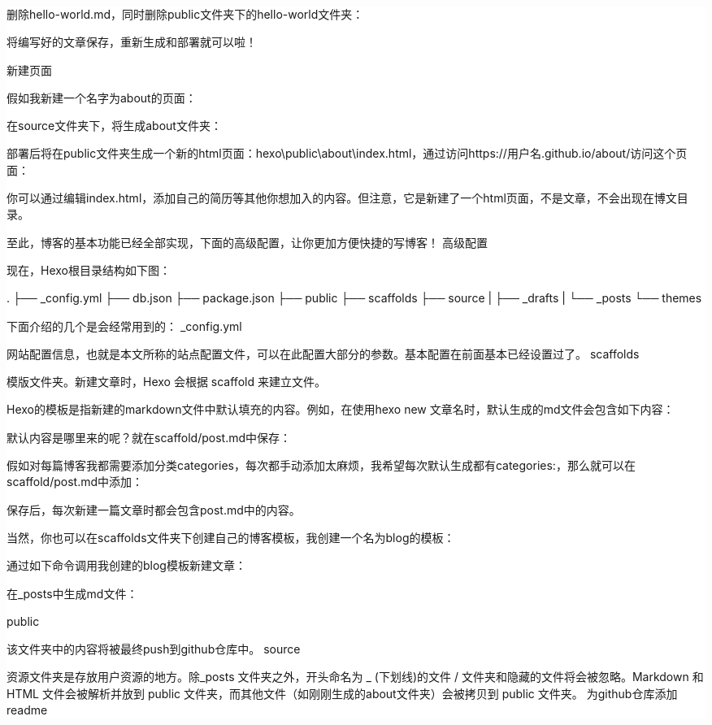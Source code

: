 删除hello-world.md，同时删除public文件夹下的hello-world文件夹：

将编写好的文章保存，重新生成和部署就可以啦！

新建页面

假如我新建一个名字为about的页面：

在source文件夹下，将生成about文件夹：

部署后将在public文件夹生成一个新的html页面：hexo\public\about\index.html，通过访问https://用户名.github.io/about/访问这个页面：

你可以通过编辑index.html，添加自己的简历等其他你想加入的内容。但注意，它是新建了一个html页面，不是文章，不会出现在博文目录。

至此，博客的基本功能已经全部实现，下面的高级配置，让你更加方便快捷的写博客！
高级配置

现在，Hexo根目录结构如下图：

.
├── _config.yml
├── db.json
├── package.json
├── public
├── scaffolds
├── source
|   ├── _drafts
|   └── _posts
└── themes

下面介绍的几个是会经常用到的：
_config.yml

网站配置信息，也就是本文所称的站点配置文件，可以在此配置大部分的参数。基本配置在前面基本已经设置过了。
scaffolds

模版文件夹。新建文章时，Hexo 会根据 scaffold 来建立文件。

Hexo的模板是指新建的markdown文件中默认填充的内容。例如，在使用hexo new 文章名时，默认生成的md文件会包含如下内容：

默认内容是哪里来的呢？就在scaffold/post.md中保存：

假如对每篇博客我都需要添加分类categories，每次都手动添加太麻烦，我希望每次默认生成都有categories:，那么就可以在scaffold/post.md中添加：

保存后，每次新建一篇文章时都会包含post.md中的内容。

当然，你也可以在scaffolds文件夹下创建自己的博客模板，我创建一个名为blog的模板：

通过如下命令调用我创建的blog模板新建文章：

在_posts中生成md文件：

public

该文件夹中的内容将被最终push到github仓库中。
source

资源文件夹是存放用户资源的地方。除_posts 文件夹之外，开头命名为 _ (下划线)的文件 / 文件夹和隐藏的文件将会被忽略。Markdown 和 HTML 文件会被解析并放到 public 文件夹，而其他文件（如刚刚生成的about文件夹）会被拷贝到 public 文件夹。
为github仓库添加readme
